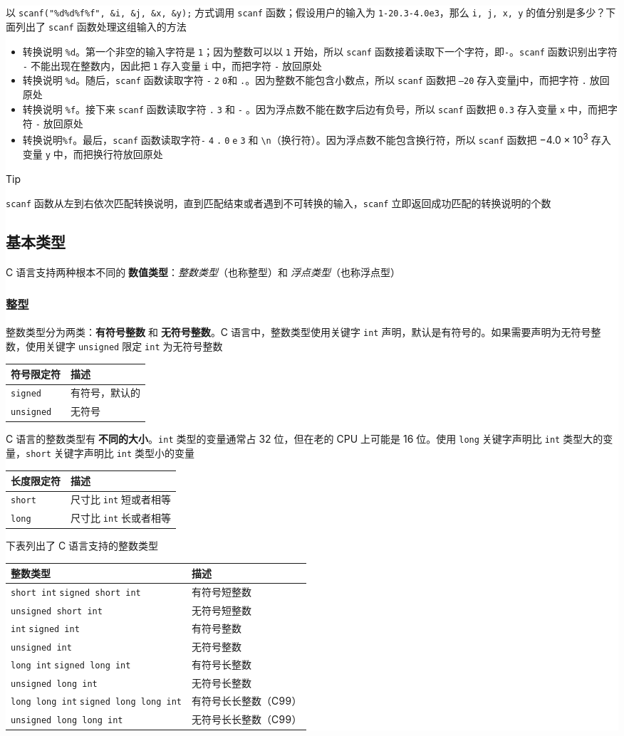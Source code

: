 以 `scanf("%d%d%f%f", &i, &j, &x, &y);` 方式调用 `scanf` 函数；假设用户的输入为 `1-20.3-4.0e3`，那么 `i, j, x, y` 的值分别是多少？下面列出了 `scanf` 函数处理这组输入的方法

+ 转换说明 `%d`。第一个非空的输入字符是 `1`；因为整数可以以 `1` 开始，所以 `scanf` 函数接着读取下一个字符，即`-`。`scanf` 函数识别出字符 `-` 不能出现在整数内，因此把 `1` 存入变量 `i` 中，而把字符 `-` 放回原处
+ 转换说明 `%d`。随后，`scanf` 函数读取字符 `-` `2` `0`和 `.`。因为整数不能包含小数点，所以 `scanf` 函数把 `–20` 存入变量j中，而把字符 `.` 放回原处
+ 转换说明 `%f`。接下来 `scanf` 函数读取字符 `.` `3` 和 `-` 。因为浮点数不能在数字后边有负号，所以 `scanf` 函数把 `0.3` 存入变量 `x` 中，而把字符 `-` 放回原处
+ 转换说明`%f`。最后，`scanf` 函数读取字符`-` `4` `.` `0` `e` `3` 和 `\n`（换行符）。因为浮点数不能包含换行符，所以 `scanf` 函数把 $-4.0 \times 10^3$ 存入变量 `y` 中，而把换行符放回原处

> [!tip] 
> 
> `scanf` 函数从左到右依次匹配转换说明，直到匹配结束或者遇到不可转换的输入，`scanf` 立即返回成功匹配的转换说明的个数
>

## 基本类型

C 语言支持两种根本不同的 **数值类型**：_整数类型_（也称整型）和 _浮点类型_（也称浮点型）

### 整型

整数类型分为两类：**有符号整数** 和 **无符号整数**。C 语言中，整数类型使用关键字 `int` 声明，默认是有符号的。如果需要声明为无符号整数，使用关键字 `unsigned` 限定 `int` 为无符号整数

| 符号限定符      | 描述      |
| :--------- | :------ |
| `signed`   | 有符号，默认的 |
| `unsigned` | 无符号     |

C 语言的整数类型有 **不同的大小**。`int` 类型的变量通常占 $32$ 位，但在老的 CPU 上可能是 $16$ 位。使用 `long` 关键字声明比 `int` 类型大的变量，`short` 关键字声明比 `int` 类型小的变量

| 长度限定符   | 描述              |
| :------ | :-------------- |
| `short` | 尺寸比 `int` 短或者相等 |
| `long`  | 尺寸比 `int` 长或者相等 |

下表列出了 C 语言支持的整数类型

| 整数类型                                   | 描述           |
| :------------------------------------- | :----------- |
| `short int` `signed short int`         | 有符号短整数       |
| `unsigned short int`                   | 无符号短整数       |
| `int` `signed int`                     | 有符号整数        |
| `unsigned int`                         | 无符号整数        |
| `long int` `signed long int`           | 有符号长整数       |
| `unsigned long int`                    | 无符号长整数       |
| `long long int` `signed long long int` | 有符号长长整数（C99） |
| `unsigned long long int`               | 无符号长长整数（C99） |
